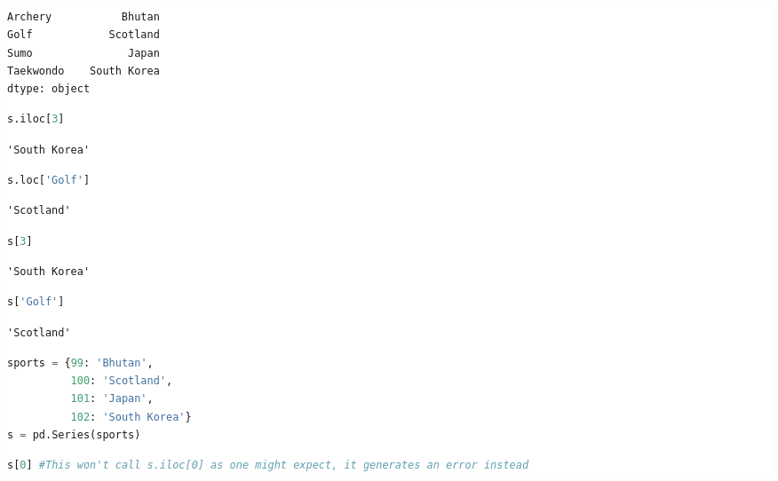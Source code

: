 


    Archery           Bhutan
    Golf            Scotland
    Sumo               Japan
    Taekwondo    South Korea
    dtype: object




```python
s.iloc[3]
```




    'South Korea'




```python
s.loc['Golf']
```




    'Scotland'




```python
s[3]
```




    'South Korea'




```python
s['Golf']
```




    'Scotland'




```python
sports = {99: 'Bhutan',
          100: 'Scotland',
          101: 'Japan',
          102: 'South Korea'}
s = pd.Series(sports)
```


```python
s[0] #This won't call s.iloc[0] as one might expect, it generates an error instead
```
